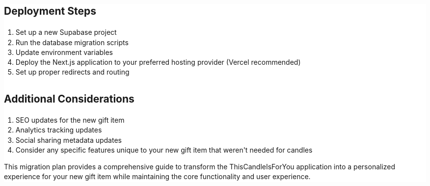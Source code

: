 ## Deployment Steps

1. Set up a new Supabase project
2. Run the database migration scripts
3. Update environment variables
4. Deploy the Next.js application to your preferred hosting provider (Vercel recommended)
5. Set up proper redirects and routing

## Additional Considerations

1. SEO updates for the new gift item
2. Analytics tracking updates
3. Social sharing metadata updates
4. Consider any specific features unique to your new gift item that weren't needed for candles

This migration plan provides a comprehensive guide to transform the ThisCandleIsForYou application into a personalized experience for your new gift item while maintaining the core functionality and user experience. 